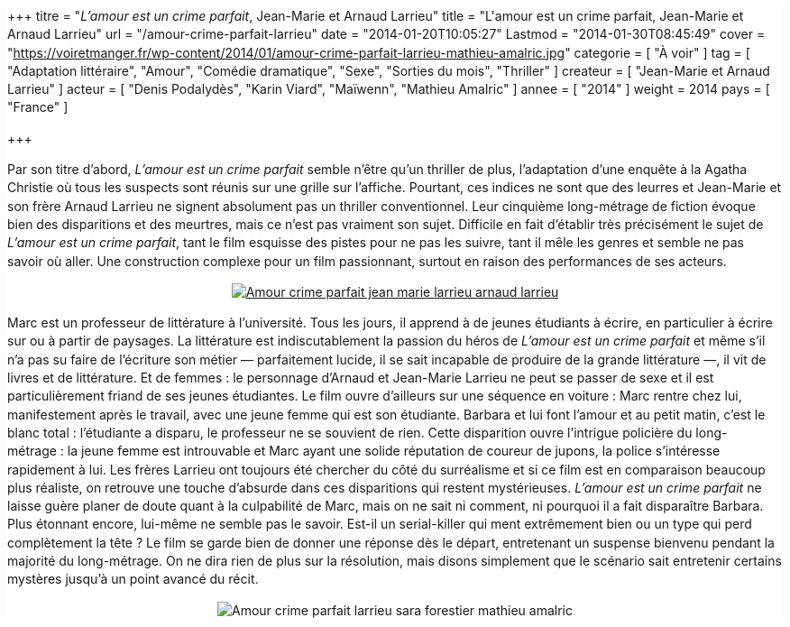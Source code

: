 +++
titre = "<em>L&rsquo;amour est un crime parfait</em>, Jean-Marie et Arnaud Larrieu"
title = "L'amour est un crime parfait, Jean-Marie et Arnaud Larrieu"
url = "/amour-crime-parfait-larrieu"
date = "2014-01-20T10:05:27"
Lastmod = "2014-01-30T08:45:49"
cover = "https://voiretmanger.fr/wp-content/2014/01/amour-crime-parfait-larrieu-mathieu-amalric.jpg"
categorie = [ "À voir" ]
tag = [ "Adaptation littéraire", "Amour", "Comédie dramatique", "Sexe", "Sorties du mois", "Thriller" ]
createur = [ "Jean-Marie et Arnaud Larrieu" ]
acteur = [ "Denis Podalydès", "Karin Viard", "Maïwenn", "Mathieu Amalric" ]
annee = [ "2014" ]
weight = 2014
pays = [ "France" ]

+++

<p>Par son titre d’abord, <em>L’amour est un crime parfait</em> semble n’être qu’un thriller de plus, l’adaptation d’une enquête à la Agatha Christie où tous les suspects sont réunis sur une grille sur l’affiche. Pourtant, ces indices ne sont que des leurres et Jean-Marie et son frère Arnaud Larrieu ne signent absolument pas un thriller conventionnel. Leur cinquième long-métrage de fiction évoque bien des disparitions et des meurtres, mais ce n’est pas vraiment son sujet. Difficile en fait d’établir très précisément le sujet de <em>L’amour est un crime parfait</em>, tant le film esquisse des pistes pour ne pas les suivre, tant il mêle les genres et semble ne pas savoir où aller. Une construction complexe pour un film passionnant, surtout en raison des performances de ses acteurs. </p>
<div style="text-align:center;"><a href="http://www.allocine.fr/film/fichefilm_gen_cfilm=218186.html"><img class="aligncenter" src="https://voiretmanger.fr/wp-content/2014/01/amour-crime-parfait-jean-marie-larrieu-arnaud-larrieu.jpg" alt="Amour crime parfait jean marie larrieu arnaud larrieu" title="amour-crime-parfait-jean-marie-larrieu-arnaud-larrieu.jpg" width="1000" height="1359" /></a></div>
<p>Marc est un professeur de littérature à l’université. Tous les jours, il apprend à de jeunes étudiants à écrire, en particulier à écrire sur ou à partir de paysages. La littérature est indiscutablement la passion du héros de <em>L’amour est un crime parfait</em> et même s’il n’a pas su faire de l’écriture son métier — parfaitement lucide, il se sait incapable de produire de la grande littérature —, il vit de livres et de littérature. Et de femmes : le personnage d’Arnaud et Jean-Marie Larrieu ne peut se passer de sexe et il est particulièrement friand de ses jeunes étudiantes. Le film ouvre d’ailleurs sur une séquence en voiture : Marc rentre chez lui, manifestement après le travail, avec une jeune femme qui est son étudiante. Barbara et lui font l’amour et au petit matin, c’est le blanc total : l’étudiante a disparu, le professeur ne se souvient de rien. Cette disparition ouvre l’intrigue policière du long-métrage : la jeune femme est introuvable et Marc ayant une solide réputation de coureur de jupons, la police s’intéresse rapidement à lui. Les frères Larrieu ont toujours été chercher du côté du surréalisme et si ce film est en comparaison beaucoup plus réaliste, on retrouve une touche d’absurde dans ces disparitions qui restent mystérieuses. <em>L’amour est un crime parfait</em> ne laisse guère planer de doute quant à la culpabilité de Marc, mais on ne sait ni comment, ni pourquoi il a fait disparaître Barbara. Plus étonnant encore, lui-même ne semble pas le savoir. Est-il un serial-killer qui ment extrêmement bien ou un type qui perd complètement la tête ? Le film se garde bien de donner une réponse dès le départ, entretenant un suspense bienvenu pendant la majorité du long-métrage. On ne dira rien de plus sur la résolution, mais disons simplement que le scénario sait entretenir certains mystères jusqu’à un point avancé du récit. </p>
<div style="text-align:center;"><img class="aligncenter" src="https://voiretmanger.fr/wp-content/2014/01/amour-crime-parfait-larrieu-sara-forestier-mathieu-amalric.jpg" alt="Amour crime parfait larrieu sara forestier mathieu amalric" title="amour-crime-parfait-larrieu-sara-forestier-mathieu-amalric.jpg" width="1800" height="1200" /></div>